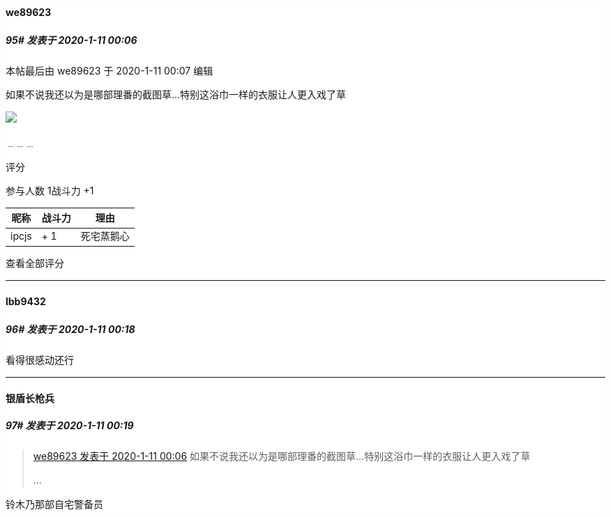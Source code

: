 ####  we89623  
##### 95#       发表于 2020-1-11 00:06



 本帖最后由 we89623 于 2020-1-11 00:07 编辑 

如果不说我还以为是哪部理番的截图草...特别这浴巾一样的衣服让人更入戏了草

<img src="http://wx2.sinaimg.cn/mw690/41628a93ly1garwx9vt1qj20jt0fcq47.jpg" referrerpolicy="no-referrer">



﹍﹍﹍

评分





 参与人数 1战斗力 +1

|昵称|战斗力|理由|
|----|---|---|
| ipcjs| + 1|死宅蒸鹅心|



查看全部评分






-----

####  lbb9432  
##### 96#       发表于 2020-1-11 00:18




看得很感动还行







-----

####  银盾长枪兵  
##### 97#       发表于 2020-1-11 00:19



<blockquote><a href="httphttps://bbs.saraba1st.com/2b/forum.php?mod=redirect&amp;goto=findpost&amp;pid=46148704&amp;ptid=1868519" target="_blank">we89623 发表于 2020-1-11 00:06</a>
如果不说我还以为是哪部理番的截图草...特别这浴巾一样的衣服让人更入戏了草


 ...</blockquote>
铃木乃那部自宅警备员
